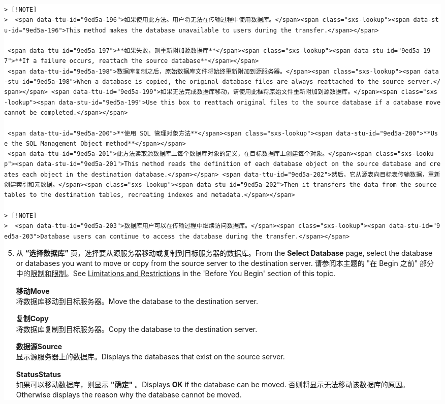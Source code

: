     > [!NOTE]  
    >  <span data-ttu-id="9ed5a-196">如果使用此方法。用户将无法在传输过程中使用数据库。</span><span class="sxs-lookup"><span data-stu-id="9ed5a-196">This method makes the database unavailable to users during the transfer.</span></span>  
  
     <span data-ttu-id="9ed5a-197">**如果失败，则重新附加源数据库**</span><span class="sxs-lookup"><span data-stu-id="9ed5a-197">**If a failure occurs, reattach the source database**</span></span>  
     <span data-ttu-id="9ed5a-198">数据库复制之后，原始数据库文件将始终重新附加到源服务器。</span><span class="sxs-lookup"><span data-stu-id="9ed5a-198">When a database is copied, the original database files are always reattached to the source server.</span></span> <span data-ttu-id="9ed5a-199">如果无法完成数据库移动，请使用此框将原始文件重新附加到源数据库。</span><span class="sxs-lookup"><span data-stu-id="9ed5a-199">Use this box to reattach original files to the source database if a database move cannot be completed.</span></span>  
  
     <span data-ttu-id="9ed5a-200">**使用 SQL 管理对象方法**</span><span class="sxs-lookup"><span data-stu-id="9ed5a-200">**Use the SQL Management Object method**</span></span>  
     <span data-ttu-id="9ed5a-201">此方法读取源数据库上每个数据库对象的定义，在目标数据库上创建每个对象。</span><span class="sxs-lookup"><span data-stu-id="9ed5a-201">This method reads the definition of each database object on the source database and creates each object in the destination database.</span></span> <span data-ttu-id="9ed5a-202">然后，它从源表向目标表传输数据，重新创建索引和元数据。</span><span class="sxs-lookup"><span data-stu-id="9ed5a-202">Then it transfers the data from the source tables to the destination tables, recreating indexes and metadata.</span></span>  
  
    > [!NOTE]  
    >  <span data-ttu-id="9ed5a-203">数据库用户可以在传输过程中继续访问数据库。</span><span class="sxs-lookup"><span data-stu-id="9ed5a-203">Database users can continue to access the database during the transfer.</span></span>  
  
5.  <span data-ttu-id="9ed5a-204">从 **“选择数据库”** 页，选择要从源服务器移动或复制到目标服务器的数据库。</span><span class="sxs-lookup"><span data-stu-id="9ed5a-204">From the **Select Database** page, select the database or databases you want to move or copy from the source server to the destination server.</span></span> <span data-ttu-id="9ed5a-205">请参阅本主题的 "在 Begin 之前" 部分中的[限制和限制](#Restrictions)。</span><span class="sxs-lookup"><span data-stu-id="9ed5a-205">See [Limitations and Restrictions](#Restrictions) in the 'Before You Begin' section of this topic.</span></span>  
  
     <span data-ttu-id="9ed5a-206">**移动**</span><span class="sxs-lookup"><span data-stu-id="9ed5a-206">**Move**</span></span>  
     <span data-ttu-id="9ed5a-207">将数据库移动到目标服务器。</span><span class="sxs-lookup"><span data-stu-id="9ed5a-207">Move the database to the destination server.</span></span>  
  
     <span data-ttu-id="9ed5a-208">**复制**</span><span class="sxs-lookup"><span data-stu-id="9ed5a-208">**Copy**</span></span>  
     <span data-ttu-id="9ed5a-209">将数据库复制到目标服务器。</span><span class="sxs-lookup"><span data-stu-id="9ed5a-209">Copy the database to the destination server.</span></span>  
  
     <span data-ttu-id="9ed5a-210">**数据源**</span><span class="sxs-lookup"><span data-stu-id="9ed5a-210">**Source**</span></span>  
     <span data-ttu-id="9ed5a-211">显示源服务器上的数据库。</span><span class="sxs-lookup"><span data-stu-id="9ed5a-211">Displays the databases that exist on the source server.</span></span>  
  
     <span data-ttu-id="9ed5a-212">**Status**</span><span class="sxs-lookup"><span data-stu-id="9ed5a-212">**Status**</span></span>  
     <span data-ttu-id="9ed5a-213">如果可以移动数据库，则显示 **"确定"** 。</span><span class="sxs-lookup"><span data-stu-id="9ed5a-213">Displays **OK** if the database can be moved.</span></span> <span data-ttu-id="9ed5a-214">否则将显示无法移动该数据库的原因。</span><span class="sxs-lookup"><span data-stu-id="9ed5a-214">Otherwise displays the reason why the database cannot be moved.</span></span>  
  